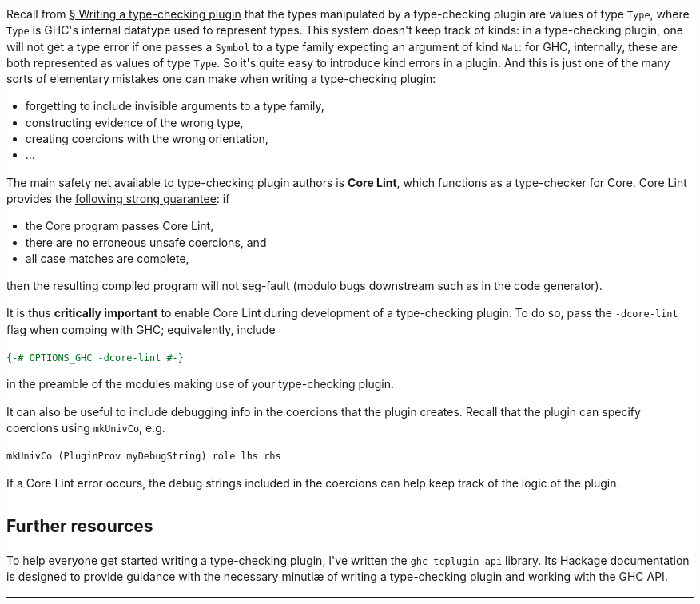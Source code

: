 Recall from [§ Writing a type-checking plugin](#writing-a-type-checking-plugin) that
the types manipulated by a type-checking plugin are values of type `Type`, where `Type`
is GHC's internal datatype used to represent types. This system doesn't keep track of kinds:
in a type-checking plugin, one will not get a type error if one passes a `Symbol`
to a type family expecting an argument of kind `Nat`: for GHC, internally,
these are both represented as values of type `Type`. So it's quite easy to introduce
kind errors in a plugin. And this is just one of the many sorts of elementary mistakes
one can make when writing a type-checking plugin:

- forgetting to include invisible arguments to a type family,
- constructing evidence of the wrong type,
- creating coercions with the wrong orientation,
- ...

The main safety net available to type-checking plugin authors is **Core Lint**,
which functions as a type-checker for Core.
Core Lint provides the [following strong guarantee](https://gitlab.haskell.org/ghc/ghc/-/blob/6566ad3e27444311f069c2365efbdb819bb18c23/compiler/GHC/Core/Lint.hs#L99): if

- the Core program passes Core Lint,
- there are no erroneous unsafe coercions, and
- all case matches are complete,

then the resulting compiled program will not seg-fault
(modulo bugs downstream such as in the code generator).

It is thus **critically important** to enable Core Lint during development of a type-checking plugin.
To do so, pass the `-dcore-lint` flag when comping with GHC; equivalently, include

```haskell
{-# OPTIONS_GHC -dcore-lint #-}
```

in the preamble of the modules making use of your type-checking plugin.

It can also be useful to include debugging info in the coercions that the plugin creates.
Recall that the plugin can specify coercions using `mkUnivCo`, e.g.

```
mkUnivCo (PluginProv myDebugString) role lhs rhs
```

If a Core Lint error occurs, the debug strings included in the coercions can help keep track
of the logic of the plugin.

## Further resources

To help everyone get started writing a type-checking plugin, I've written the [`ghc-tcplugin-api`](https://hackage.haskell.org/package/ghc-tcplugin-api) library. Its Hackage documentation is designed
to provide guidance with the necessary minutiæ of writing a type-checking plugin and working
with the GHC API.

---

[^1]:
    `UniqFM` stands for "unique finite map"; it's an `IntMap` in which we use
    `Unique` as a key. (`Unique` is the type of unique identifiers used in GHC;
    every `Name` has an associated `Unique`.)
